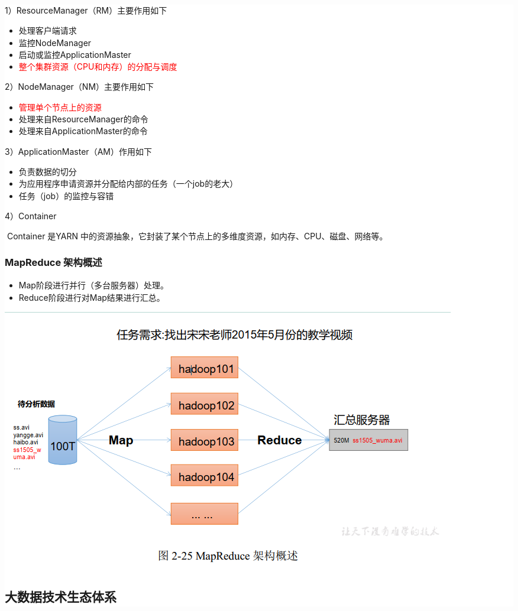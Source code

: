 1）ResourceManager（RM）主要作用如下

- 处理客户端请求
- 监控NodeManager
- 启动或监控ApplicationMaster
- <font color = "red">整个集群资源（CPU和内存）的分配与调度</font>

2）NodeManager（NM）主要作用如下

- <font color ="red">管理单个节点上的资源</font>
- 处理来自ResourceManager的命令
- 处理来自ApplicationMaster的命令

3）ApplicationMaster（AM）作用如下

- 负责数据的切分
- 为应用程序申请资源并分配给内部的任务（一个job的老大）
- 任务（job）的监控与容错

4）Container 

​		Container 是YARN 中的资源抽象，它封装了某个节点上的多维度资源，如内存、CPU、磁盘、网络等。

### MapReduce 架构概述

- Map阶段进行并行（多台服务器）处理。
- Reduce阶段进行对Map结果进行汇总。

![image-20201031165733224](images/image-20201031165733224.png)

## 大数据技术生态体系
